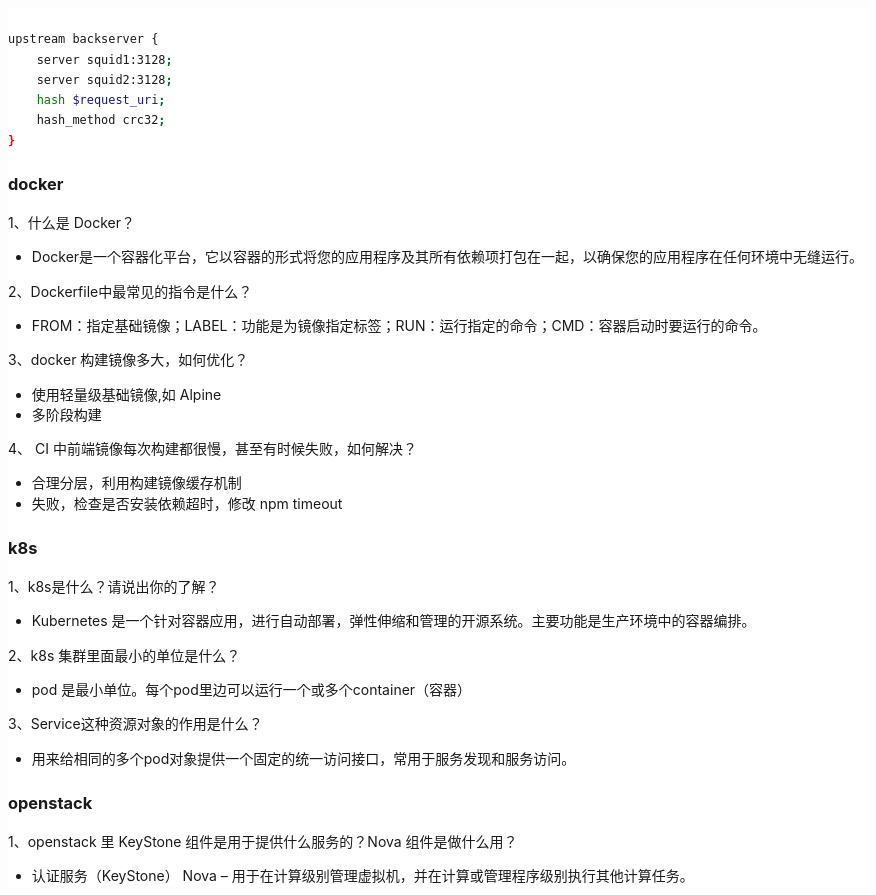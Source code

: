 ```sh

upstream backserver {
    server squid1:3128;
    server squid2:3128;
    hash $request_uri;
    hash_method crc32;
}
```

### docker

1、什么是 Docker？

- Docker是一个容器化平台，它以容器的形式将您的应用程序及其所有依赖项打包在一起，以确保您的应用程序在任何环境中无缝运行。

2、Dockerfile中最常见的指令是什么？

- FROM：指定基础镜像；LABEL：功能是为镜像指定标签；RUN：运行指定的命令；CMD：容器启动时要运行的命令。

3、docker 构建镜像多大，如何优化？

- 使用轻量级基础镜像,如 Alpine
- 多阶段构建

4、 CI 中前端镜像每次构建都很慢，甚至有时候失败，如何解决？

- 合理分层，利用构建镜像缓存机制
- 失败，检查是否安装依赖超时，修改 npm timeout

### k8s

1、k8s是什么？请说出你的了解？

- Kubernetes 是一个针对容器应用，进行自动部署，弹性伸缩和管理的开源系统。主要功能是生产环境中的容器编排。

2、k8s 集群里面最小的单位是什么？

- pod 是最小单位。每个pod里边可以运行一个或多个container（容器）

3、Service这种资源对象的作用是什么？

- 用来给相同的多个pod对象提供一个固定的统一访问接口，常用于服务发现和服务访问。

### openstack

1、openstack 里 KeyStone 组件是用于提供什么服务的？Nova 组件是做什么用？

- 认证服务（KeyStone）
Nova – 用于在计算级别管理虚拟机，并在计算或管理程序级别执行其他计算任务。


